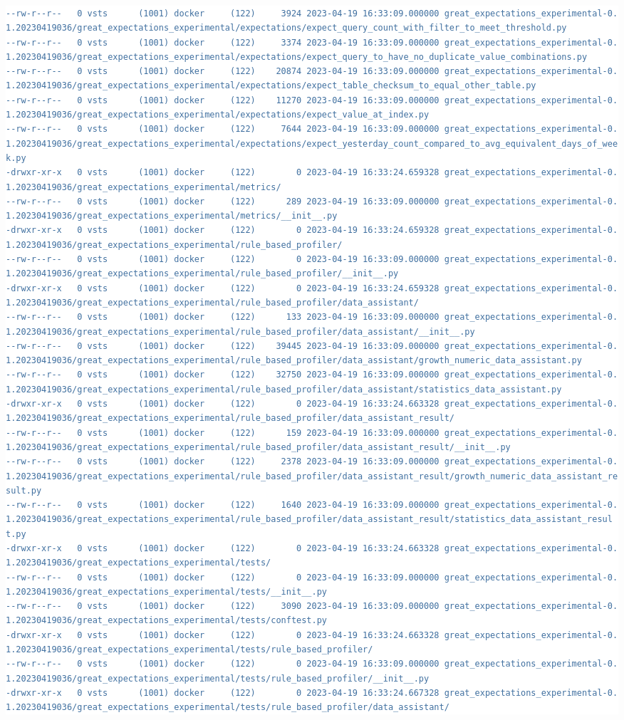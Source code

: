 ```diff
--rw-r--r--   0 vsts      (1001) docker     (122)     3924 2023-04-19 16:33:09.000000 great_expectations_experimental-0.1.20230419036/great_expectations_experimental/expectations/expect_query_count_with_filter_to_meet_threshold.py
--rw-r--r--   0 vsts      (1001) docker     (122)     3374 2023-04-19 16:33:09.000000 great_expectations_experimental-0.1.20230419036/great_expectations_experimental/expectations/expect_query_to_have_no_duplicate_value_combinations.py
--rw-r--r--   0 vsts      (1001) docker     (122)    20874 2023-04-19 16:33:09.000000 great_expectations_experimental-0.1.20230419036/great_expectations_experimental/expectations/expect_table_checksum_to_equal_other_table.py
--rw-r--r--   0 vsts      (1001) docker     (122)    11270 2023-04-19 16:33:09.000000 great_expectations_experimental-0.1.20230419036/great_expectations_experimental/expectations/expect_value_at_index.py
--rw-r--r--   0 vsts      (1001) docker     (122)     7644 2023-04-19 16:33:09.000000 great_expectations_experimental-0.1.20230419036/great_expectations_experimental/expectations/expect_yesterday_count_compared_to_avg_equivalent_days_of_week.py
-drwxr-xr-x   0 vsts      (1001) docker     (122)        0 2023-04-19 16:33:24.659328 great_expectations_experimental-0.1.20230419036/great_expectations_experimental/metrics/
--rw-r--r--   0 vsts      (1001) docker     (122)      289 2023-04-19 16:33:09.000000 great_expectations_experimental-0.1.20230419036/great_expectations_experimental/metrics/__init__.py
-drwxr-xr-x   0 vsts      (1001) docker     (122)        0 2023-04-19 16:33:24.659328 great_expectations_experimental-0.1.20230419036/great_expectations_experimental/rule_based_profiler/
--rw-r--r--   0 vsts      (1001) docker     (122)        0 2023-04-19 16:33:09.000000 great_expectations_experimental-0.1.20230419036/great_expectations_experimental/rule_based_profiler/__init__.py
-drwxr-xr-x   0 vsts      (1001) docker     (122)        0 2023-04-19 16:33:24.659328 great_expectations_experimental-0.1.20230419036/great_expectations_experimental/rule_based_profiler/data_assistant/
--rw-r--r--   0 vsts      (1001) docker     (122)      133 2023-04-19 16:33:09.000000 great_expectations_experimental-0.1.20230419036/great_expectations_experimental/rule_based_profiler/data_assistant/__init__.py
--rw-r--r--   0 vsts      (1001) docker     (122)    39445 2023-04-19 16:33:09.000000 great_expectations_experimental-0.1.20230419036/great_expectations_experimental/rule_based_profiler/data_assistant/growth_numeric_data_assistant.py
--rw-r--r--   0 vsts      (1001) docker     (122)    32750 2023-04-19 16:33:09.000000 great_expectations_experimental-0.1.20230419036/great_expectations_experimental/rule_based_profiler/data_assistant/statistics_data_assistant.py
-drwxr-xr-x   0 vsts      (1001) docker     (122)        0 2023-04-19 16:33:24.663328 great_expectations_experimental-0.1.20230419036/great_expectations_experimental/rule_based_profiler/data_assistant_result/
--rw-r--r--   0 vsts      (1001) docker     (122)      159 2023-04-19 16:33:09.000000 great_expectations_experimental-0.1.20230419036/great_expectations_experimental/rule_based_profiler/data_assistant_result/__init__.py
--rw-r--r--   0 vsts      (1001) docker     (122)     2378 2023-04-19 16:33:09.000000 great_expectations_experimental-0.1.20230419036/great_expectations_experimental/rule_based_profiler/data_assistant_result/growth_numeric_data_assistant_result.py
--rw-r--r--   0 vsts      (1001) docker     (122)     1640 2023-04-19 16:33:09.000000 great_expectations_experimental-0.1.20230419036/great_expectations_experimental/rule_based_profiler/data_assistant_result/statistics_data_assistant_result.py
-drwxr-xr-x   0 vsts      (1001) docker     (122)        0 2023-04-19 16:33:24.663328 great_expectations_experimental-0.1.20230419036/great_expectations_experimental/tests/
--rw-r--r--   0 vsts      (1001) docker     (122)        0 2023-04-19 16:33:09.000000 great_expectations_experimental-0.1.20230419036/great_expectations_experimental/tests/__init__.py
--rw-r--r--   0 vsts      (1001) docker     (122)     3090 2023-04-19 16:33:09.000000 great_expectations_experimental-0.1.20230419036/great_expectations_experimental/tests/conftest.py
-drwxr-xr-x   0 vsts      (1001) docker     (122)        0 2023-04-19 16:33:24.663328 great_expectations_experimental-0.1.20230419036/great_expectations_experimental/tests/rule_based_profiler/
--rw-r--r--   0 vsts      (1001) docker     (122)        0 2023-04-19 16:33:09.000000 great_expectations_experimental-0.1.20230419036/great_expectations_experimental/tests/rule_based_profiler/__init__.py
-drwxr-xr-x   0 vsts      (1001) docker     (122)        0 2023-04-19 16:33:24.667328 great_expectations_experimental-0.1.20230419036/great_expectations_experimental/tests/rule_based_profiler/data_assistant/
```